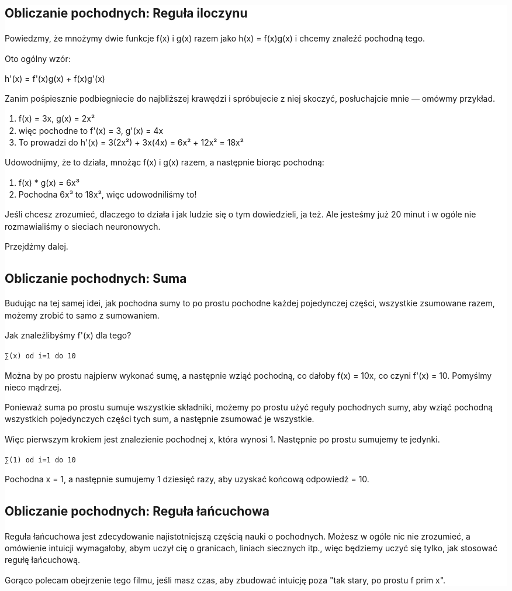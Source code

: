 ## Obliczanie pochodnych: Reguła iloczynu

Powiedzmy, że mnożymy dwie funkcje f(x) i g(x) razem jako h(x) = f(x)g(x) i chcemy znaleźć pochodną tego.

Oto ogólny wzór:

h'(x) = f'(x)g(x) + f(x)g'(x)

Zanim pośpiesznie podbiegniecie do najbliższej krawędzi i spróbujecie z niej skoczyć, posłuchajcie mnie — omówmy przykład.

1. f(x) = 3x, g(x) = 2x²
2. więc pochodne to f'(x) = 3, g'(x) = 4x
3. To prowadzi do h'(x) = 3(2x²) + 3x(4x) = 6x² + 12x² = 18x²

Udowodnijmy, że to działa, mnożąc f(x) i g(x) razem, a następnie biorąc pochodną:
1. f(x) * g(x) = 6x³
2. Pochodna 6x³ to 18x², więc udowodniliśmy to!

Jeśli chcesz zrozumieć, dlaczego to działa i jak ludzie się o tym dowiedzieli, ja też. Ale jesteśmy już 20 minut i w ogóle nie rozmawialiśmy o sieciach neuronowych.

Przejdźmy dalej.

## Obliczanie pochodnych: Suma

Budując na tej samej idei, jak pochodna sumy to po prostu pochodne każdej pojedynczej części, wszystkie zsumowane razem, możemy zrobić to samo z sumowaniem.

Jak znaleźlibyśmy f'(x) dla tego?

```
∑(x) od i=1 do 10
```

Można by po prostu najpierw wykonać sumę, a następnie wziąć pochodną, co dałoby f(x) = 10x, co czyni f'(x) = 10. Pomyślmy nieco mądrzej.

Ponieważ suma po prostu sumuje wszystkie składniki, możemy po prostu użyć reguły pochodnych sumy, aby wziąć pochodną wszystkich pojedynczych części tych sum, a następnie zsumować je wszystkie.

Więc pierwszym krokiem jest znalezienie pochodnej x, która wynosi 1. Następnie po prostu sumujemy te jedynki.

```
∑(1) od i=1 do 10
```

Pochodna x = 1, a następnie sumujemy 1 dziesięć razy, aby uzyskać końcową odpowiedź = 10.

## Obliczanie pochodnych: Reguła łańcuchowa

Reguła łańcuchowa jest zdecydowanie najistotniejszą częścią nauki o pochodnych. Możesz w ogóle nic nie zrozumieć, a omówienie intuicji wymagałoby, abym uczył cię o granicach, liniach siecznych itp., więc będziemy uczyć się tylko, jak stosować regułę łańcuchową.

Gorąco polecam obejrzenie tego filmu, jeśli masz czas, aby zbudować intuicję poza "tak stary, po prostu f prim x".
